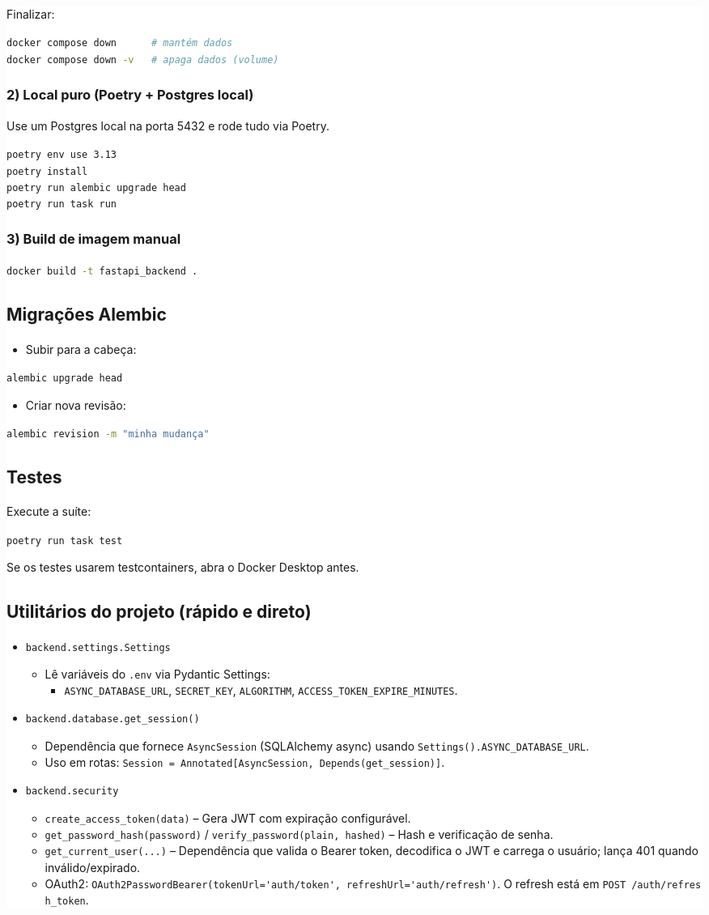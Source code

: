 Finalizar:
```bash
docker compose down      # mantém dados
docker compose down -v   # apaga dados (volume)
```

### 2) Local puro (Poetry + Postgres local)

Use um Postgres local na porta 5432 e rode tudo via Poetry.
```bash
poetry env use 3.13
poetry install
poetry run alembic upgrade head
poetry run task run
```

### 3) Build de imagem manual

```bash
docker build -t fastapi_backend .
```

## Migrações Alembic

- Subir para a cabeça:
```bash
alembic upgrade head
```
- Criar nova revisão:
```bash
alembic revision -m "minha mudança"
```

## Testes

Execute a suíte:
```bash
poetry run task test
```
Se os testes usarem testcontainers, abra o Docker Desktop antes.

## Utilitários do projeto (rápido e direto)

- `backend.settings.Settings`
  - Lê variáveis do `.env` via Pydantic Settings:
    - `ASYNC_DATABASE_URL`, `SECRET_KEY`, `ALGORITHM`, `ACCESS_TOKEN_EXPIRE_MINUTES`.

- `backend.database.get_session()`
  - Dependência que fornece `AsyncSession` (SQLAlchemy async) usando `Settings().ASYNC_DATABASE_URL`.
  - Uso em rotas: `Session = Annotated[AsyncSession, Depends(get_session)]`.

- `backend.security`
  - `create_access_token(data)` – Gera JWT com expiração configurável.
  - `get_password_hash(password)` / `verify_password(plain, hashed)` – Hash e verificação de senha.
  - `get_current_user(...)` – Dependência que valida o Bearer token, decodifica o JWT e carrega o usuário; lança 401 quando inválido/expirado.
  - OAuth2: `OAuth2PasswordBearer(tokenUrl='auth/token', refreshUrl='auth/refresh')`. O refresh está em `POST /auth/refresh_token`.
